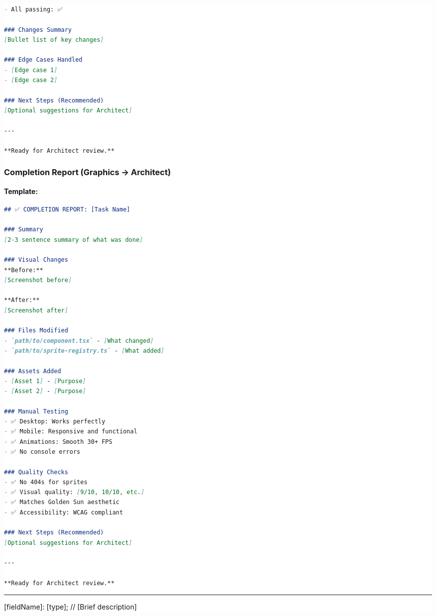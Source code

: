 ```markdown
- All passing: ✅

### Changes Summary
[Bullet list of key changes]

### Edge Cases Handled
- [Edge case 1]
- [Edge case 2]

### Next Steps (Recommended)
[Optional suggestions for Architect]

---

**Ready for Architect review.**
```

### Completion Report (Graphics → Architect)

**Template:**

```markdown
## ✅ COMPLETION REPORT: [Task Name]

### Summary
[2-3 sentence summary of what was done]

### Visual Changes
**Before:**
[Screenshot before]

**After:**
[Screenshot after]

### Files Modified
- `path/to/component.tsx` - [What changed]
- `path/to/sprite-registry.ts` - [What added]

### Assets Added
- [Asset 1] - [Purpose]
- [Asset 2] - [Purpose]

### Manual Testing
- ✅ Desktop: Works perfectly
- ✅ Mobile: Responsive and functional
- ✅ Animations: Smooth 30+ FPS
- ✅ No console errors

### Quality Checks
- ✅ No 404s for sprites
- ✅ Visual quality: [9/10, 10/10, etc.]
- ✅ Matches Golden Sun aesthetic
- ✅ Accessibility: WCAG compliant

### Next Steps (Recommended)
[Optional suggestions for Architect]

---

**Ready for Architect review.**
```

---

  [fieldName]: [type]; // [Brief description]
